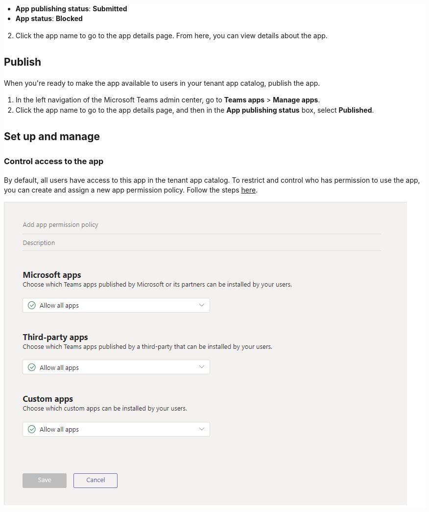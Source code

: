 - **App publishing status**: **Submitted**
- **App status**: **Blocked**

2. Click the app name to go to the app details page. From here, you can view details about the app.


## Publish

When you're ready to make the app available to users in your tenant app catalog, publish the app. 

1. In the left navigation of the Microsoft Teams admin center, go to **Teams apps** > **Manage apps**.
2. Click the app name to go to the app details page, and then in the **App publishing status** box, select **Published**.

## Set up and manage

### Control access to the app

By default, all users have access to this app in the tenant app catalog. To restrict and control who has permission to use the app, you can create and assign a new app permission policy. Follow the steps <a href="https://docs.microsoft.com/microsoftteams/teams-app-permission-policies#create-a-custom-app-permission-policy" target="_blank">here</a>.

![Screenshot of the "Add app permission policy" page](media/manage-your-lob-apps-new-app-permission-policy.png)
